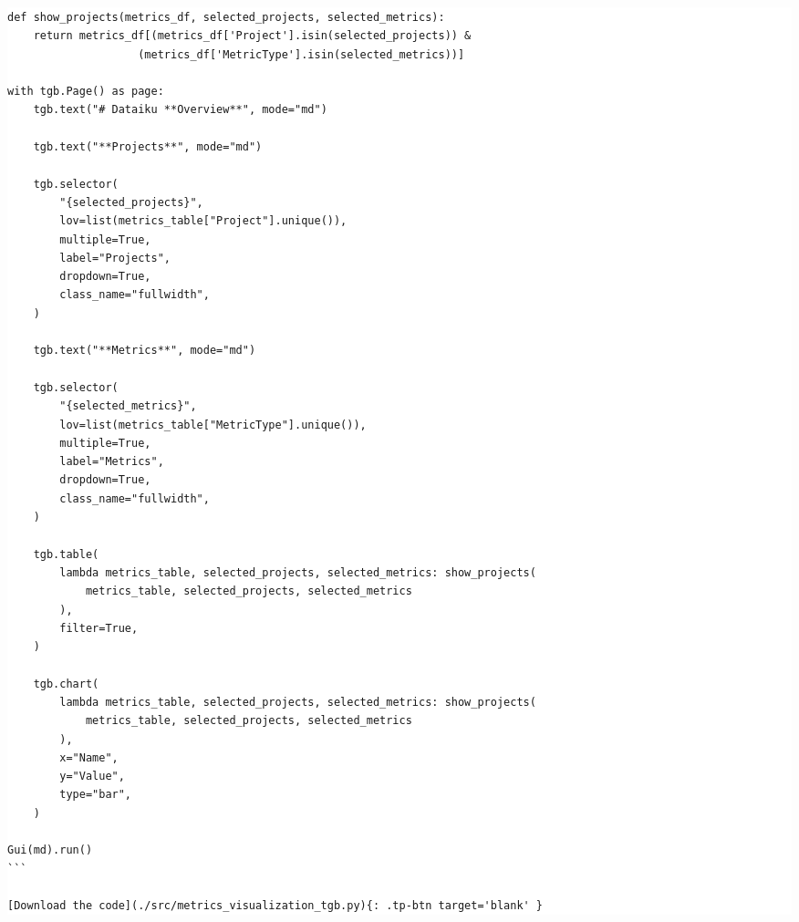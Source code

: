     def show_projects(metrics_df, selected_projects, selected_metrics):
        return metrics_df[(metrics_df['Project'].isin(selected_projects)) &
                        (metrics_df['MetricType'].isin(selected_metrics))]

    with tgb.Page() as page:
        tgb.text("# Dataiku **Overview**", mode="md")

        tgb.text("**Projects**", mode="md")

        tgb.selector(
            "{selected_projects}",
            lov=list(metrics_table["Project"].unique()),
            multiple=True,
            label="Projects",
            dropdown=True,
            class_name="fullwidth",
        )

        tgb.text("**Metrics**", mode="md")

        tgb.selector(
            "{selected_metrics}",
            lov=list(metrics_table["MetricType"].unique()),
            multiple=True,
            label="Metrics",
            dropdown=True,
            class_name="fullwidth",
        )

        tgb.table(
            lambda metrics_table, selected_projects, selected_metrics: show_projects(
                metrics_table, selected_projects, selected_metrics
            ),
            filter=True,
        )

        tgb.chart(
            lambda metrics_table, selected_projects, selected_metrics: show_projects(
                metrics_table, selected_projects, selected_metrics
            ),
            x="Name",
            y="Value",
            type="bar",
        )

    Gui(md).run()
    ```

    [Download the code](./src/metrics_visualization_tgb.py){: .tp-btn target='blank' }

